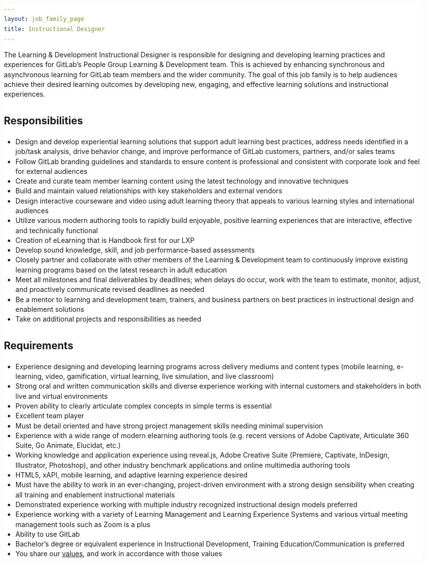 ```yaml
---
layout: job_family_page
title: Instructional Designer
---
```


The Learning & Development Instructional Designer is responsible for designing and developing learning practices and experiences for GitLab’s People Group Learning & Development team. This is achieved by enhancing synchronous and asynchronous learning for GitLab team members and the wider community. The goal of this job family is to help audiences achieve their desired learning outcomes by developing new, engaging, and effective learning solutions and instructional experiences.  

## Responsibilities
* Design and develop experiential learning solutions that support adult learning best practices, address needs identified in a job/task analysis, drive behavior change, and improve performance of GitLab customers, partners, and/or sales teams
* Follow GitLab branding guidelines and standards to ensure content is professional and consistent with corporate look and feel for external audiences
* Create and curate team member learning content using the latest technology and innovative techniques 
* Build and maintain valued relationships with key stakeholders and external vendors
* Design interactive courseware and video using adult learning theory that appeals to various learning styles and international audiences
* Utilize various modern authoring tools to rapidly build enjoyable, positive learning experiences that are interactive, effective and technically functional
* Creation of eLearning that is Handbook first for our LXP
* Develop sound knowledge, skill, and job performance-based assessments
* Closely partner and collaborate with other members of the Learning & Development team to continuously improve existing learning programs based on the latest research in adult education
* Meet all milestones and final deliverables by deadlines; when delays do occur, work with the team to estimate, monitor, adjust, and proactively communicate revised deadlines as needed
* Be a mentor to learning and development team, trainers, and business partners on best practices in instructional design and enablement solutions
* Take on additional projects and responsibilities as needed

## Requirements
* Experience designing and developing learning programs across delivery mediums and content types (mobile learning, e-learning, video, gamification, virtual learning, live simulation, and live classroom)
* Strong oral and written communication skills and diverse experience working with internal customers and stakeholders in both live and virtual environments
* Proven ability to clearly articulate complex concepts in simple terms is essential
* Excellent team player
* Must be detail oriented and have strong project management skills needing minimal supervision
* Experience with a wide range of modern elearning authoring tools (e.g. recent versions of Adobe Captivate, Articulate 360 Suite, Go Animate, Elucidat, etc.)
* Working knowledge and application experience using reveal.js, Adobe Creative Suite (Premiere, Captivate, InDesign, Illustrator, Photoshop), and other industry benchmark applications and online multimedia authoring tools
* HTML5, xAPI, mobile learning, and adaptive learning experience desired
* Must have the ability to work in an ever-changing, project-driven environment with a strong design sensibility when creating all training and enablement instructional materials 
* Demonstrated experience working with multiple industry recognized instructional design models preferred 
* Experience working with a variety of Learning Management and Learning Experience Systems and various virtual meeting management tools such as Zoom is a plus
* Ability to use GitLab
* Bachelor’s degree or equivalent experience in Instructional Development, Training Education/Communication is preferred
* You share our [values](https://about.gitlab.com/handbook/values/), and work in accordance with those values